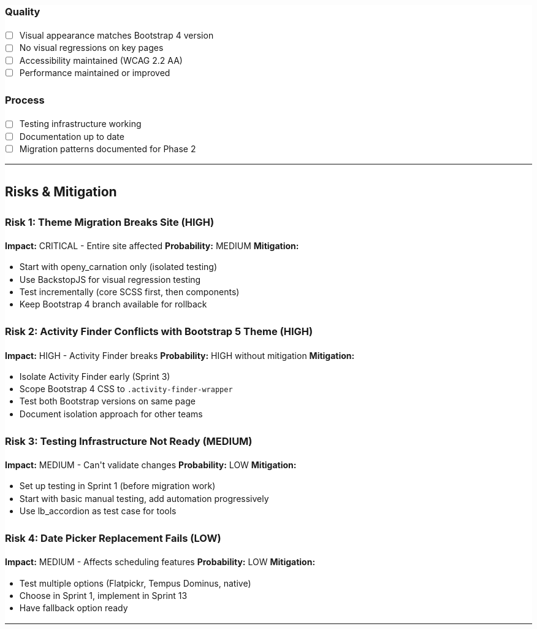 ### Quality
- [ ] Visual appearance matches Bootstrap 4 version
- [ ] No visual regressions on key pages
- [ ] Accessibility maintained (WCAG 2.2 AA)
- [ ] Performance maintained or improved

### Process
- [ ] Testing infrastructure working
- [ ] Documentation up to date
- [ ] Migration patterns documented for Phase 2

---

## Risks & Mitigation

### Risk 1: Theme Migration Breaks Site (HIGH)
**Impact:** CRITICAL - Entire site affected
**Probability:** MEDIUM
**Mitigation:**
- Start with openy_carnation only (isolated testing)
- Use BackstopJS for visual regression testing
- Test incrementally (core SCSS first, then components)
- Keep Bootstrap 4 branch available for rollback

### Risk 2: Activity Finder Conflicts with Bootstrap 5 Theme (HIGH)
**Impact:** HIGH - Activity Finder breaks
**Probability:** HIGH without mitigation
**Mitigation:**
- Isolate Activity Finder early (Sprint 3)
- Scope Bootstrap 4 CSS to `.activity-finder-wrapper`
- Test both Bootstrap versions on same page
- Document isolation approach for other teams

### Risk 3: Testing Infrastructure Not Ready (MEDIUM)
**Impact:** MEDIUM - Can't validate changes
**Probability:** LOW
**Mitigation:**
- Set up testing in Sprint 1 (before migration work)
- Start with basic manual testing, add automation progressively
- Use lb_accordion as test case for tools

### Risk 4: Date Picker Replacement Fails (LOW)
**Impact:** MEDIUM - Affects scheduling features
**Probability:** LOW
**Mitigation:**
- Test multiple options (Flatpickr, Tempus Dominus, native)
- Choose in Sprint 1, implement in Sprint 13
- Have fallback option ready

---